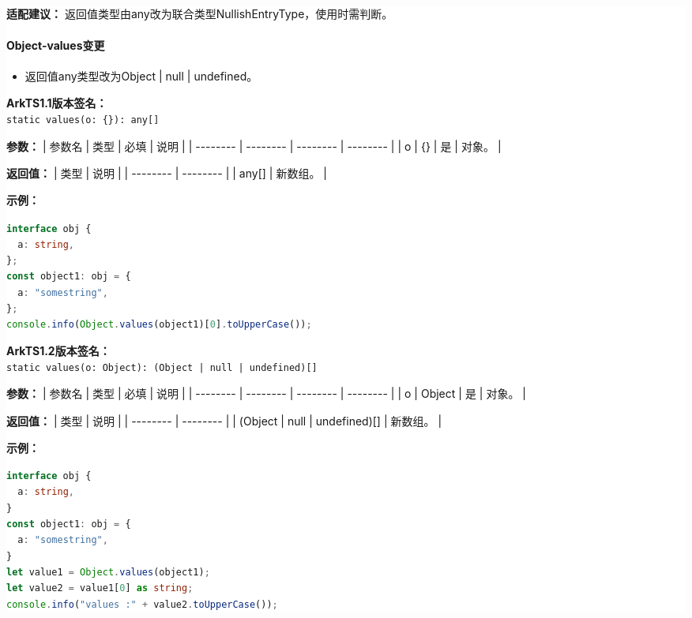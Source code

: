 **适配建议：** 
  返回值类型由any改为联合类型NullishEntryType，使用时需判断。

#### Object-values变更
- 返回值any类型改为Object | null | undefined。

**ArkTS1.1版本签名：**  
  `static values(o: {}): any[]`

**参数：**
  | 参数名 | 类型 | 必填 | 说明 |
  | -------- | -------- | -------- | -------- |
  | o | {} | 是 | 对象。 |

**返回值：**
  | 类型 | 说明 |
  | -------- | -------- |
  | any[] | 新数组。 |

**示例：**  
  ```typescript
  interface obj {
    a: string,
  };
  const object1: obj = {
    a: "somestring",
  };
  console.info(Object.values(object1)[0].toUpperCase());
  ```

**ArkTS1.2版本签名：**  
  `static values(o: Object): (Object | null | undefined)[]`

**参数：**
  | 参数名 | 类型 | 必填 | 说明 |
  | -------- | -------- | -------- | -------- |
  | o | Object | 是 | 对象。 |

**返回值：**
  | 类型 | 说明 |
  | -------- | -------- |
  | (Object \| null \| undefined)[] | 新数组。 |

**示例：**  
  ```typescript
  interface obj {
    a: string,
  }
  const object1: obj = {
    a: "somestring",
  }
  let value1 = Object.values(object1);
  let value2 = value1[0] as string;
  console.info("values :" + value2.toUpperCase());
  ```
